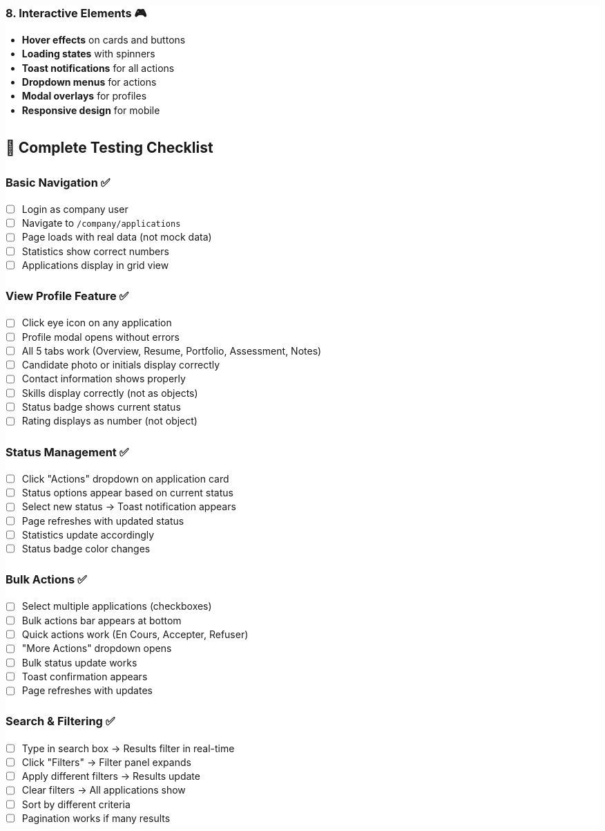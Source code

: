 ### **8. Interactive Elements** 🎮
- **Hover effects** on cards and buttons
- **Loading states** with spinners
- **Toast notifications** for all actions
- **Dropdown menus** for actions
- **Modal overlays** for profiles
- **Responsive design** for mobile

## 🧪 **Complete Testing Checklist**

### **Basic Navigation** ✅
- [ ] Login as company user
- [ ] Navigate to `/company/applications`
- [ ] Page loads with real data (not mock data)
- [ ] Statistics show correct numbers
- [ ] Applications display in grid view

### **View Profile Feature** ✅
- [ ] Click eye icon on any application
- [ ] Profile modal opens without errors
- [ ] All 5 tabs work (Overview, Resume, Portfolio, Assessment, Notes)
- [ ] Candidate photo or initials display correctly
- [ ] Contact information shows properly
- [ ] Skills display correctly (not as objects)
- [ ] Status badge shows current status
- [ ] Rating displays as number (not object)

### **Status Management** ✅
- [ ] Click "Actions" dropdown on application card
- [ ] Status options appear based on current status
- [ ] Select new status → Toast notification appears
- [ ] Page refreshes with updated status
- [ ] Statistics update accordingly
- [ ] Status badge color changes

### **Bulk Actions** ✅
- [ ] Select multiple applications (checkboxes)
- [ ] Bulk actions bar appears at bottom
- [ ] Quick actions work (En Cours, Accepter, Refuser)
- [ ] "More Actions" dropdown opens
- [ ] Bulk status update works
- [ ] Toast confirmation appears
- [ ] Page refreshes with updates

### **Search & Filtering** ✅
- [ ] Type in search box → Results filter in real-time
- [ ] Click "Filters" → Filter panel expands
- [ ] Apply different filters → Results update
- [ ] Clear filters → All applications show
- [ ] Sort by different criteria
- [ ] Pagination works if many results
